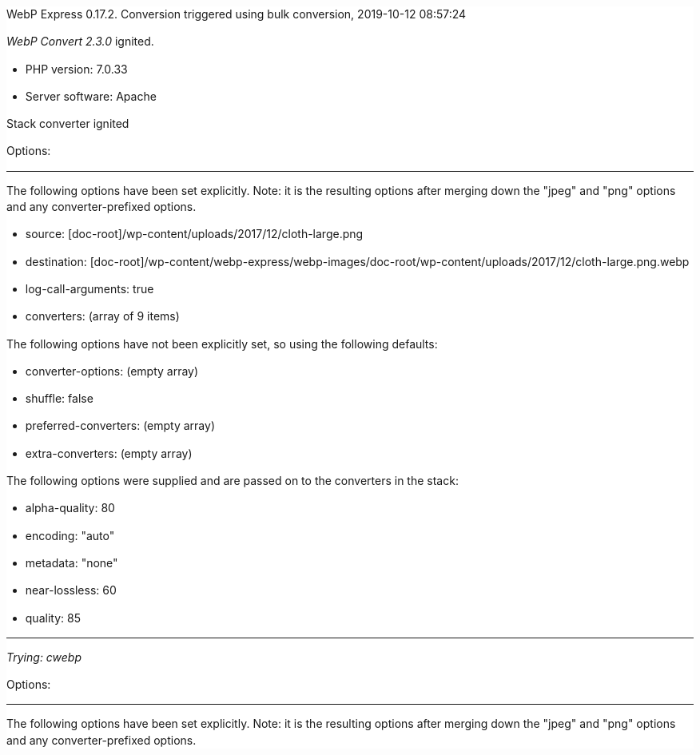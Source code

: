 WebP Express 0.17.2. Conversion triggered using bulk conversion, 2019-10-12 08:57:24


*WebP Convert 2.3.0*  ignited.

- PHP version: 7.0.33

- Server software: Apache


Stack converter ignited


Options:

------------

The following options have been set explicitly. Note: it is the resulting options after merging down the "jpeg" and "png" options and any converter-prefixed options.

- source: [doc-root]/wp-content/uploads/2017/12/cloth-large.png

- destination: [doc-root]/wp-content/webp-express/webp-images/doc-root/wp-content/uploads/2017/12/cloth-large.png.webp

- log-call-arguments: true

- converters: (array of 9 items)


The following options have not been explicitly set, so using the following defaults:

- converter-options: (empty array)

- shuffle: false

- preferred-converters: (empty array)

- extra-converters: (empty array)


The following options were supplied and are passed on to the converters in the stack:

- alpha-quality: 80

- encoding: "auto"

- metadata: "none"

- near-lossless: 60

- quality: 85

------------



*Trying: cwebp* 


Options:

------------

The following options have been set explicitly. Note: it is the resulting options after merging down the "jpeg" and "png" options and any converter-prefixed options.
